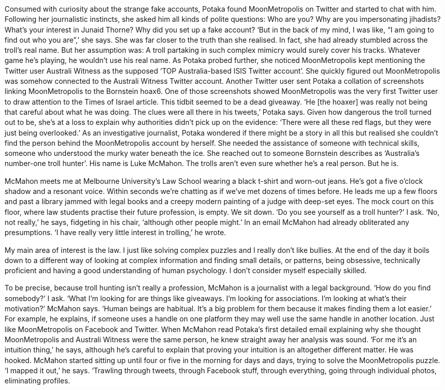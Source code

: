 Consumed with curiosity about the strange fake accounts, Potaka found MoonMetropolis on Twitter and started to chat with him. Following her journalistic instincts, she asked him all kinds of polite questions: Who are you? Why are you impersonating jihadists? What’s your interest in Junaid Thorne? Why did you set up a fake account?
‘But in the back of my mind, I was like, “I am going to find out who you are”,’ she says. She was far closer to the truth than she realised. In fact, she had already stumbled across the troll’s real name. But her assumption was: A troll partaking in such complex mimicry would surely cover his tracks. Whatever game he’s playing, he wouldn’t use his real name.
As Potaka probed further, she noticed MoonMetropolis kept mentioning the Twitter user Australi Witness as the supposed ‘TOP Australia-based ISIS Twitter account’. She quickly figured out MoonMetropolis was somehow connected to the Australi Witness Twitter account.
Another Twitter user sent Potaka a collation of screenshots linking MoonMetropolis to the Bornstein hoax6. One of those screenshots showed MoonMetropolis was the very first Twitter user to draw attention to the Times of Israel article. This tidbit seemed to be a dead giveaway.
‘He [the hoaxer] was really not being that careful about what he was doing. The clues were all there in his tweets,’ Potaka says. Given how dangerous the troll turned out to be, she’s at a loss to explain why authorities didn’t pick up on the evidence: ‘There were all these red flags, but they were just being overlooked.’
As an investigative journalist, Potaka wondered if there might be a story in all this but realised she couldn’t find the person behind the MoonMetropolis account by herself. She needed the assistance of someone with technical skills, someone who understood the murky water beneath the ice. She reached out to someone Bornstein describes as ‘Australia’s number-one troll hunter’. His name is Luke McMahon. The trolls aren’t even sure whether he’s a real person. But he is.

McMahon meets me at Melbourne University’s Law School wearing a black t-shirt and worn-out jeans. He’s got a five o’clock shadow and a resonant voice. Within seconds we’re chatting as if we’ve met dozens of times before. He leads me up a few floors and past a library jammed with legal books and a creepy modern painting of a judge with deep-set eyes. The mock court on this floor, where law students practise their future profession, is empty. We sit down.
‘Do you see yourself as a troll hunter?’ I ask.
‘No, not really,’ he says, fidgeting in his chair, ‘although other people might.’
In an email McMahon had already obliterated any presumptions. ‘I have really very little interest in trolling,’ he wrote.

My main area of interest is the law. I just like solving complex puzzles and I really don’t like bullies. At the end of the day it boils down to a different way of looking at complex information and finding small details, or patterns, being obsessive, technically proficient and having a good understanding of human psychology. I don’t consider myself especially skilled.

To be precise, because troll hunting isn’t really a profession, McMahon is a journalist with a legal background.
‘How do you find somebody?’ I ask.
‘What I’m looking for are things like giveaways. I’m looking for associations. I’m looking at what’s their motivation?’ McMahon says. ‘Human beings are habitual. It’s a big problem for them because it makes finding them a lot easier.’ For example, he explains, if someone uses a handle on one platform they may well use the same handle in another location. Just like MoonMetropolis on Facebook and Twitter.
When McMahon read Potaka’s first detailed email explaining why she thought MoonMetropolis and Australi Witness were the same person, he knew straight away her analysis was sound. ‘For me it’s an intuition thing,’ he says, although he’s careful to explain that proving your intuition is an altogether different matter.
He was hooked. McMahon started sitting up until four or five in the morning for days and days, trying to solve the MoonMetropolis puzzle. ‘I mapped it out,’ he says. ‘Trawling through tweets, through Facebook stuff, through everything, going through individual photos, eliminating profiles. 
